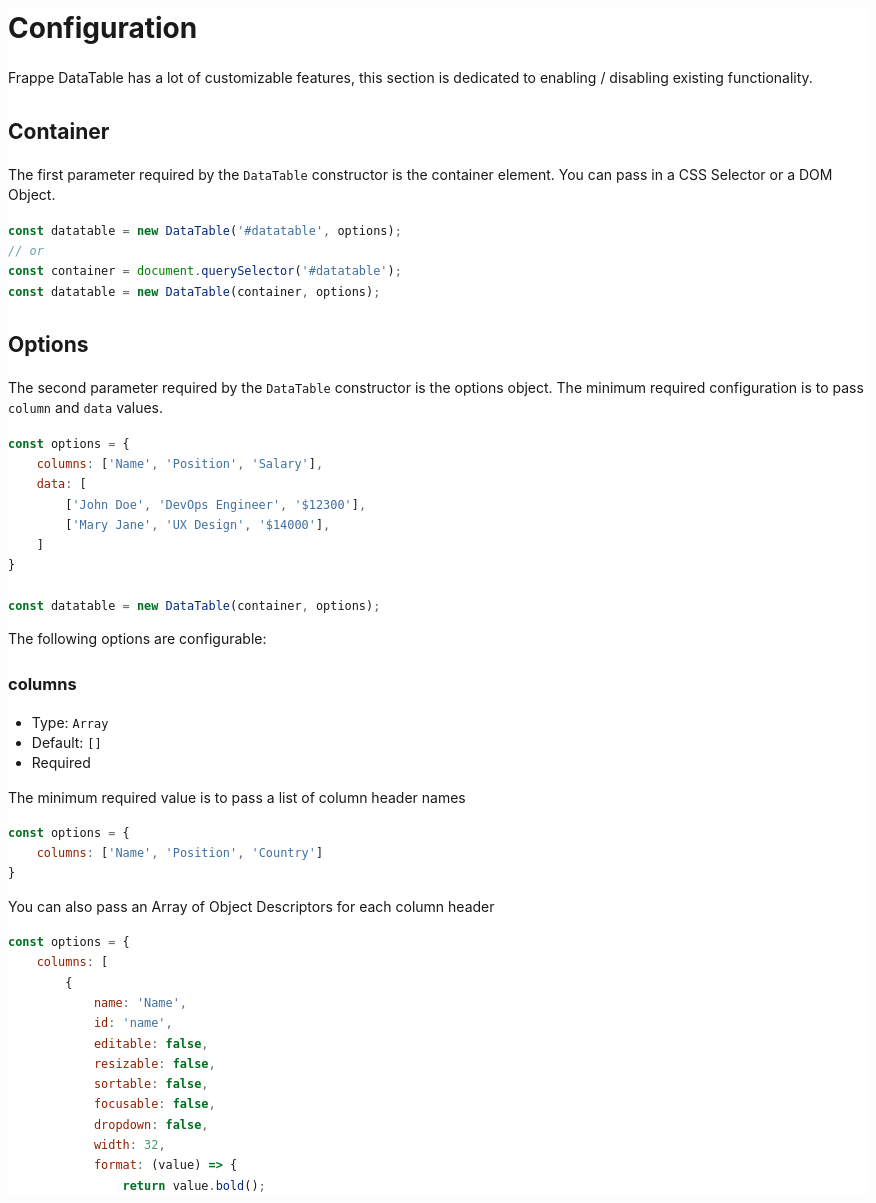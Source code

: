 

# Configuration

Frappe DataTable has a lot of customizable features, this section is dedicated to enabling / disabling existing functionality.

## Container

The first parameter required by the `DataTable` constructor is the container element. You can pass in a CSS Selector or a DOM Object.

```javascript
const datatable = new DataTable('#datatable', options);
// or
const container = document.querySelector('#datatable');
const datatable = new DataTable(container, options);
```

## Options

The second parameter required by the `DataTable` constructor is the options object. The minimum required configuration is to pass `column` and `data` values.

```javascript
const options = {
    columns: ['Name', 'Position', 'Salary'],
    data: [
        ['John Doe', 'DevOps Engineer', '$12300'],
        ['Mary Jane', 'UX Design', '$14000'],
    ]
}

const datatable = new DataTable(container, options);
```

The following options are configurable:

### columns
 - Type: `Array`
 - Default: `[]`
 - Required

The minimum required value is to pass a list of column header names

```js
const options = {
    columns: ['Name', 'Position', 'Country']
}
```

You can also pass an Array of Object Descriptors for each column header

```js
const options = {
    columns: [
        {
            name: 'Name',
            id: 'name',
            editable: false,
            resizable: false,
            sortable: false,
            focusable: false,
            dropdown: false,
            width: 32,
            format: (value) => {
                return value.bold();
```
